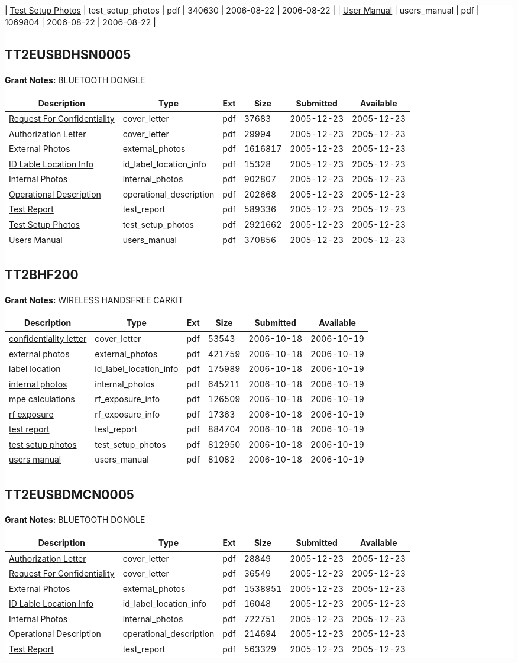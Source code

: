 | [Test Setup Photos](TT2CP100L/ea32841984b2f954ab8b660de355ee49/696007.pdf) | test_setup_photos | pdf | 340630 | 2006-08-22 | 2006-08-22 |
| [User Manual](TT2CP100L/ea32841984b2f954ab8b660de355ee49/696008.pdf) | users_manual | pdf | 1069804 | 2006-08-22 | 2006-08-22 |
## TT2EUSBDHSN0005
**Grant Notes:** BLUETOOTH DONGLE

| Description | Type | Ext | Size | Submitted | Available |
| ----------- | ---- | --- | ---- | --------- | --------- |
| [Request For Confidentiality](TT2EUSBDHSN0005/fcb56d287c635338757fb8b20cfb3ced/614721.pdf) | cover_letter | pdf | 37683 | 2005-12-23 | 2005-12-23 |
| [Authorization Letter](TT2EUSBDHSN0005/fcb56d287c635338757fb8b20cfb3ced/614722.pdf) | cover_letter | pdf | 29994 | 2005-12-23 | 2005-12-23 |
| [External Photos](TT2EUSBDHSN0005/fcb56d287c635338757fb8b20cfb3ced/614712.pdf) | external_photos | pdf | 1616817 | 2005-12-23 | 2005-12-23 |
| [ID Lable Location Info](TT2EUSBDHSN0005/fcb56d287c635338757fb8b20cfb3ced/614713.pdf) | id_label_location_info | pdf | 15328 | 2005-12-23 | 2005-12-23 |
| [Internal Photos](TT2EUSBDHSN0005/fcb56d287c635338757fb8b20cfb3ced/614714.pdf) | internal_photos | pdf | 902807 | 2005-12-23 | 2005-12-23 |
| [Operational Description](TT2EUSBDHSN0005/fcb56d287c635338757fb8b20cfb3ced/614715.pdf) | operational_description | pdf | 202668 | 2005-12-23 | 2005-12-23 |
| [Test Report](TT2EUSBDHSN0005/fcb56d287c635338757fb8b20cfb3ced/614717.pdf) | test_report | pdf | 589336 | 2005-12-23 | 2005-12-23 |
| [Test Setup Photos](TT2EUSBDHSN0005/fcb56d287c635338757fb8b20cfb3ced/614718.pdf) | test_setup_photos | pdf | 2921662 | 2005-12-23 | 2005-12-23 |
| [Users Manual](TT2EUSBDHSN0005/fcb56d287c635338757fb8b20cfb3ced/614719.pdf) | users_manual | pdf | 370856 | 2005-12-23 | 2005-12-23 |
## TT2BHF200
**Grant Notes:** WIRELESS HANDSFREE CARKIT

| Description | Type | Ext | Size | Submitted | Available |
| ----------- | ---- | --- | ---- | --------- | --------- |
| [confidentiality letter](TT2BHF200/c554f33435d2e6c269e562d5ed9e8b9b/717315.pdf) | cover_letter | pdf | 53543 | 2006-10-18 | 2006-10-19 |
| [external photos](TT2BHF200/c554f33435d2e6c269e562d5ed9e8b9b/717316.pdf) | external_photos | pdf | 421759 | 2006-10-18 | 2006-10-19 |
| [label location](TT2BHF200/c554f33435d2e6c269e562d5ed9e8b9b/717319.pdf) | id_label_location_info | pdf | 175989 | 2006-10-18 | 2006-10-19 |
| [internal photos](TT2BHF200/c554f33435d2e6c269e562d5ed9e8b9b/717318.pdf) | internal_photos | pdf | 645211 | 2006-10-18 | 2006-10-19 |
| [mpe calculations](TT2BHF200/c554f33435d2e6c269e562d5ed9e8b9b/717321.pdf) | rf_exposure_info | pdf | 126509 | 2006-10-18 | 2006-10-19 |
| [rf exposure](TT2BHF200/c554f33435d2e6c269e562d5ed9e8b9b/717322.pdf) | rf_exposure_info | pdf | 17363 | 2006-10-18 | 2006-10-19 |
| [test report](TT2BHF200/c554f33435d2e6c269e562d5ed9e8b9b/717317.pdf) | test_report | pdf | 884704 | 2006-10-18 | 2006-10-19 |
| [test setup photos](TT2BHF200/c554f33435d2e6c269e562d5ed9e8b9b/717323.pdf) | test_setup_photos | pdf | 812950 | 2006-10-18 | 2006-10-19 |
| [users manual](TT2BHF200/c554f33435d2e6c269e562d5ed9e8b9b/717320.pdf) | users_manual | pdf | 81082 | 2006-10-18 | 2006-10-19 |
## TT2EUSBDMCN0005
**Grant Notes:** BLUETOOTH DONGLE

| Description | Type | Ext | Size | Submitted | Available |
| ----------- | ---- | --- | ---- | --------- | --------- |
| [Authorization Letter](TT2EUSBDMCN0005/4783675d4534115368209601367f24f8/614761.pdf) | cover_letter | pdf | 28849 | 2005-12-23 | 2005-12-23 |
| [Request For Confidentiality](TT2EUSBDMCN0005/4783675d4534115368209601367f24f8/614762.pdf) | cover_letter | pdf | 36549 | 2005-12-23 | 2005-12-23 |
| [External Photos](TT2EUSBDMCN0005/4783675d4534115368209601367f24f8/614752.pdf) | external_photos | pdf | 1538951 | 2005-12-23 | 2005-12-23 |
| [ID Lable Location Info](TT2EUSBDMCN0005/4783675d4534115368209601367f24f8/614753.pdf) | id_label_location_info | pdf | 16048 | 2005-12-23 | 2005-12-23 |
| [Internal Photos](TT2EUSBDMCN0005/4783675d4534115368209601367f24f8/614754.pdf) | internal_photos | pdf | 722751 | 2005-12-23 | 2005-12-23 |
| [Operational Description](TT2EUSBDMCN0005/4783675d4534115368209601367f24f8/614755.pdf) | operational_description | pdf | 214694 | 2005-12-23 | 2005-12-23 |
| [Test Report](TT2EUSBDMCN0005/4783675d4534115368209601367f24f8/614757.pdf) | test_report | pdf | 563329 | 2005-12-23 | 2005-12-23 |